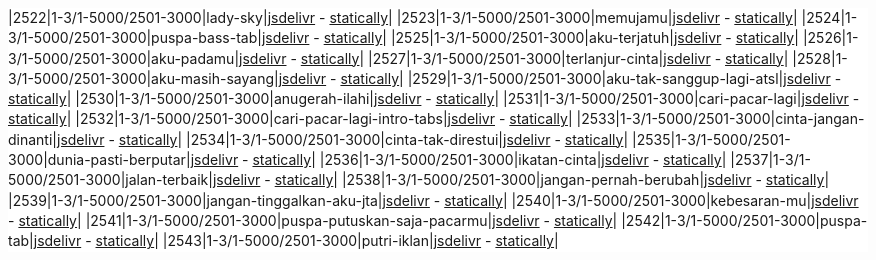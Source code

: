 |2522|1-3/1-5000/2501-3000|lady-sky|[jsdelivr](https://cdn.jsdelivr.net/gh/dbchord/webp-c-600x600_1-3/1-5000/2501-3000/lady-sky.webp) - [statically](https://cdn.statically.io/gh/dbchord/webp-c-600x600_1-3/img/1-5000/2501-3000/lady-sky.webp)|
|2523|1-3/1-5000/2501-3000|memujamu|[jsdelivr](https://cdn.jsdelivr.net/gh/dbchord/webp-c-600x600_1-3/1-5000/2501-3000/memujamu.webp) - [statically](https://cdn.statically.io/gh/dbchord/webp-c-600x600_1-3/img/1-5000/2501-3000/memujamu.webp)|
|2524|1-3/1-5000/2501-3000|puspa-bass-tab|[jsdelivr](https://cdn.jsdelivr.net/gh/dbchord/webp-c-600x600_1-3/1-5000/2501-3000/puspa-bass-tab.webp) - [statically](https://cdn.statically.io/gh/dbchord/webp-c-600x600_1-3/img/1-5000/2501-3000/puspa-bass-tab.webp)|
|2525|1-3/1-5000/2501-3000|aku-terjatuh|[jsdelivr](https://cdn.jsdelivr.net/gh/dbchord/webp-c-600x600_1-3/1-5000/2501-3000/aku-terjatuh.webp) - [statically](https://cdn.statically.io/gh/dbchord/webp-c-600x600_1-3/img/1-5000/2501-3000/aku-terjatuh.webp)|
|2526|1-3/1-5000/2501-3000|aku-padamu|[jsdelivr](https://cdn.jsdelivr.net/gh/dbchord/webp-c-600x600_1-3/1-5000/2501-3000/aku-padamu.webp) - [statically](https://cdn.statically.io/gh/dbchord/webp-c-600x600_1-3/img/1-5000/2501-3000/aku-padamu.webp)|
|2527|1-3/1-5000/2501-3000|terlanjur-cinta|[jsdelivr](https://cdn.jsdelivr.net/gh/dbchord/webp-c-600x600_1-3/1-5000/2501-3000/terlanjur-cinta.webp) - [statically](https://cdn.statically.io/gh/dbchord/webp-c-600x600_1-3/img/1-5000/2501-3000/terlanjur-cinta.webp)|
|2528|1-3/1-5000/2501-3000|aku-masih-sayang|[jsdelivr](https://cdn.jsdelivr.net/gh/dbchord/webp-c-600x600_1-3/1-5000/2501-3000/aku-masih-sayang.webp) - [statically](https://cdn.statically.io/gh/dbchord/webp-c-600x600_1-3/img/1-5000/2501-3000/aku-masih-sayang.webp)|
|2529|1-3/1-5000/2501-3000|aku-tak-sanggup-lagi-atsl|[jsdelivr](https://cdn.jsdelivr.net/gh/dbchord/webp-c-600x600_1-3/1-5000/2501-3000/aku-tak-sanggup-lagi-atsl.webp) - [statically](https://cdn.statically.io/gh/dbchord/webp-c-600x600_1-3/img/1-5000/2501-3000/aku-tak-sanggup-lagi-atsl.webp)|
|2530|1-3/1-5000/2501-3000|anugerah-ilahi|[jsdelivr](https://cdn.jsdelivr.net/gh/dbchord/webp-c-600x600_1-3/1-5000/2501-3000/anugerah-ilahi.webp) - [statically](https://cdn.statically.io/gh/dbchord/webp-c-600x600_1-3/img/1-5000/2501-3000/anugerah-ilahi.webp)|
|2531|1-3/1-5000/2501-3000|cari-pacar-lagi|[jsdelivr](https://cdn.jsdelivr.net/gh/dbchord/webp-c-600x600_1-3/1-5000/2501-3000/cari-pacar-lagi.webp) - [statically](https://cdn.statically.io/gh/dbchord/webp-c-600x600_1-3/img/1-5000/2501-3000/cari-pacar-lagi.webp)|
|2532|1-3/1-5000/2501-3000|cari-pacar-lagi-intro-tabs|[jsdelivr](https://cdn.jsdelivr.net/gh/dbchord/webp-c-600x600_1-3/1-5000/2501-3000/cari-pacar-lagi-intro-tabs.webp) - [statically](https://cdn.statically.io/gh/dbchord/webp-c-600x600_1-3/img/1-5000/2501-3000/cari-pacar-lagi-intro-tabs.webp)|
|2533|1-3/1-5000/2501-3000|cinta-jangan-dinanti|[jsdelivr](https://cdn.jsdelivr.net/gh/dbchord/webp-c-600x600_1-3/1-5000/2501-3000/cinta-jangan-dinanti.webp) - [statically](https://cdn.statically.io/gh/dbchord/webp-c-600x600_1-3/img/1-5000/2501-3000/cinta-jangan-dinanti.webp)|
|2534|1-3/1-5000/2501-3000|cinta-tak-direstui|[jsdelivr](https://cdn.jsdelivr.net/gh/dbchord/webp-c-600x600_1-3/1-5000/2501-3000/cinta-tak-direstui.webp) - [statically](https://cdn.statically.io/gh/dbchord/webp-c-600x600_1-3/img/1-5000/2501-3000/cinta-tak-direstui.webp)|
|2535|1-3/1-5000/2501-3000|dunia-pasti-berputar|[jsdelivr](https://cdn.jsdelivr.net/gh/dbchord/webp-c-600x600_1-3/1-5000/2501-3000/dunia-pasti-berputar.webp) - [statically](https://cdn.statically.io/gh/dbchord/webp-c-600x600_1-3/img/1-5000/2501-3000/dunia-pasti-berputar.webp)|
|2536|1-3/1-5000/2501-3000|ikatan-cinta|[jsdelivr](https://cdn.jsdelivr.net/gh/dbchord/webp-c-600x600_1-3/1-5000/2501-3000/ikatan-cinta.webp) - [statically](https://cdn.statically.io/gh/dbchord/webp-c-600x600_1-3/img/1-5000/2501-3000/ikatan-cinta.webp)|
|2537|1-3/1-5000/2501-3000|jalan-terbaik|[jsdelivr](https://cdn.jsdelivr.net/gh/dbchord/webp-c-600x600_1-3/1-5000/2501-3000/jalan-terbaik.webp) - [statically](https://cdn.statically.io/gh/dbchord/webp-c-600x600_1-3/img/1-5000/2501-3000/jalan-terbaik.webp)|
|2538|1-3/1-5000/2501-3000|jangan-pernah-berubah|[jsdelivr](https://cdn.jsdelivr.net/gh/dbchord/webp-c-600x600_1-3/1-5000/2501-3000/jangan-pernah-berubah.webp) - [statically](https://cdn.statically.io/gh/dbchord/webp-c-600x600_1-3/img/1-5000/2501-3000/jangan-pernah-berubah.webp)|
|2539|1-3/1-5000/2501-3000|jangan-tinggalkan-aku-jta|[jsdelivr](https://cdn.jsdelivr.net/gh/dbchord/webp-c-600x600_1-3/1-5000/2501-3000/jangan-tinggalkan-aku-jta.webp) - [statically](https://cdn.statically.io/gh/dbchord/webp-c-600x600_1-3/img/1-5000/2501-3000/jangan-tinggalkan-aku-jta.webp)|
|2540|1-3/1-5000/2501-3000|kebesaran-mu|[jsdelivr](https://cdn.jsdelivr.net/gh/dbchord/webp-c-600x600_1-3/1-5000/2501-3000/kebesaran-mu.webp) - [statically](https://cdn.statically.io/gh/dbchord/webp-c-600x600_1-3/img/1-5000/2501-3000/kebesaran-mu.webp)|
|2541|1-3/1-5000/2501-3000|puspa-putuskan-saja-pacarmu|[jsdelivr](https://cdn.jsdelivr.net/gh/dbchord/webp-c-600x600_1-3/1-5000/2501-3000/puspa-putuskan-saja-pacarmu.webp) - [statically](https://cdn.statically.io/gh/dbchord/webp-c-600x600_1-3/img/1-5000/2501-3000/puspa-putuskan-saja-pacarmu.webp)|
|2542|1-3/1-5000/2501-3000|puspa-tab|[jsdelivr](https://cdn.jsdelivr.net/gh/dbchord/webp-c-600x600_1-3/1-5000/2501-3000/puspa-tab.webp) - [statically](https://cdn.statically.io/gh/dbchord/webp-c-600x600_1-3/img/1-5000/2501-3000/puspa-tab.webp)|
|2543|1-3/1-5000/2501-3000|putri-iklan|[jsdelivr](https://cdn.jsdelivr.net/gh/dbchord/webp-c-600x600_1-3/1-5000/2501-3000/putri-iklan.webp) - [statically](https://cdn.statically.io/gh/dbchord/webp-c-600x600_1-3/img/1-5000/2501-3000/putri-iklan.webp)|